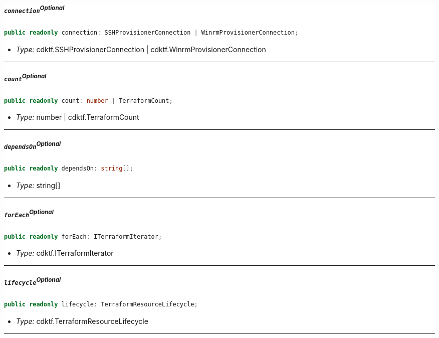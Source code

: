 ##### `connection`<sup>Optional</sup> <a name="connection" id="@cdktf/provider-digitalocean.dropletSnapshot.DropletSnapshot.property.connection"></a>

```typescript
public readonly connection: SSHProvisionerConnection | WinrmProvisionerConnection;
```

- *Type:* cdktf.SSHProvisionerConnection | cdktf.WinrmProvisionerConnection

---

##### `count`<sup>Optional</sup> <a name="count" id="@cdktf/provider-digitalocean.dropletSnapshot.DropletSnapshot.property.count"></a>

```typescript
public readonly count: number | TerraformCount;
```

- *Type:* number | cdktf.TerraformCount

---

##### `dependsOn`<sup>Optional</sup> <a name="dependsOn" id="@cdktf/provider-digitalocean.dropletSnapshot.DropletSnapshot.property.dependsOn"></a>

```typescript
public readonly dependsOn: string[];
```

- *Type:* string[]

---

##### `forEach`<sup>Optional</sup> <a name="forEach" id="@cdktf/provider-digitalocean.dropletSnapshot.DropletSnapshot.property.forEach"></a>

```typescript
public readonly forEach: ITerraformIterator;
```

- *Type:* cdktf.ITerraformIterator

---

##### `lifecycle`<sup>Optional</sup> <a name="lifecycle" id="@cdktf/provider-digitalocean.dropletSnapshot.DropletSnapshot.property.lifecycle"></a>

```typescript
public readonly lifecycle: TerraformResourceLifecycle;
```

- *Type:* cdktf.TerraformResourceLifecycle

---
